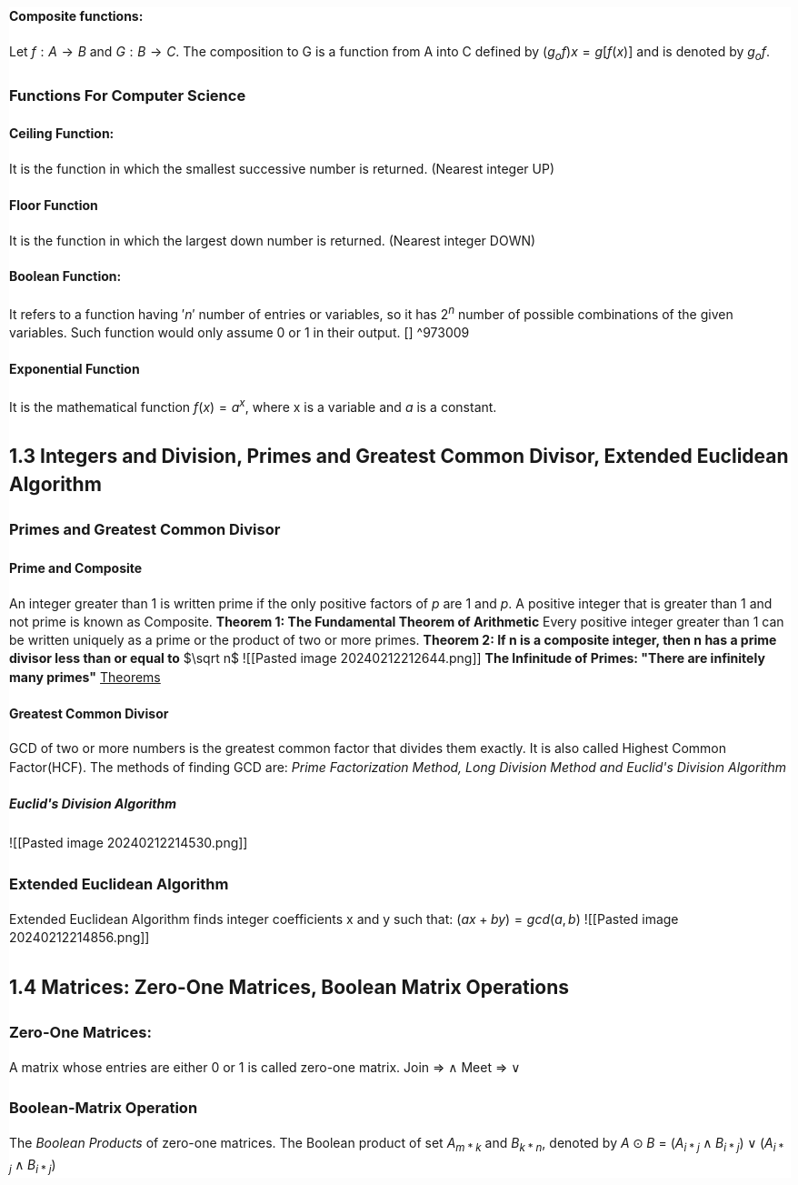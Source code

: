 #### Composite functions:
Let $f:A\to B$ and $G:B\to C$. The composition to G is a function from A into C defined by $(g_o f)x=g[f(x)]$ and is denoted by $g_o f$.
### Functions For Computer Science 
#### Ceiling Function:
It is the function in which the smallest successive number is returned. (Nearest integer UP)
#### Floor Function
It is the function in which the largest down number is returned. (Nearest integer DOWN)
#### Boolean Function:
It refers to a function having $'n'$ number of entries or variables, so it has $2^n$ number of possible combinations of the given variables. Such function would only assume 0 or 1 in their output.
[] ^973009
#### Exponential Function
It is the mathematical function $f(x)=a^x$, where x is a variable and $a$ is a constant.

## 1.3 Integers and Division, Primes and Greatest Common Divisor, Extended Euclidean Algorithm
### Primes and Greatest Common Divisor
#### Prime and Composite
An integer greater than 1 is written prime if the only positive factors of $p$ are 1 and $p$. A positive integer that is greater than 1 and not prime is known as Composite. 
**Theorem 1: The Fundamental Theorem of Arithmetic**
Every positive integer greater than 1 can be written uniquely as a prime or the product of two or more primes.
**Theorem 2: If n is a composite integer, then n has a prime divisor less than or equal to** $\sqrt n$ 
![[Pasted image 20240212212644.png]]
**The Infinitude of Primes: "There are infinitely many primes"**
[Theorems](obsidian://open?vault=Obsidian%20Vault&file=1st%20semester%2FDiscrete%20Structure%2FDiscrete_PST-Written-Notes.pdf&page=72)
#### Greatest Common Divisor
GCD of two or more numbers is the greatest common factor that divides them exactly. It is also called Highest Common Factor(HCF). The methods of finding GCD are: *Prime Factorization Method, Long Division Method and Euclid's Division Algorithm*
##### Euclid's Division Algorithm
![[Pasted image 20240212214530.png]]
### Extended Euclidean Algorithm
Extended Euclidean Algorithm finds integer coefficients x and y such that: $(ax+by)=gcd(a,b)$ 
![[Pasted image 20240212214856.png]]
## 1.4 Matrices: Zero-One Matrices, Boolean Matrix Operations
### Zero-One Matrices:
A matrix whose entries are either 0 or 1 is called zero-one matrix.
Join => $\land$
Meet => $\lor$ 
### Boolean-Matrix Operation
The *Boolean Products* of zero-one matrices. The Boolean product of set $A_{m*k}$ and $B_{k*n}$, denoted by $A\odot B$ = $(A_{i*j}\land B_{i*j})\lor (A_{i*j}\land B_{i*j})$ 
